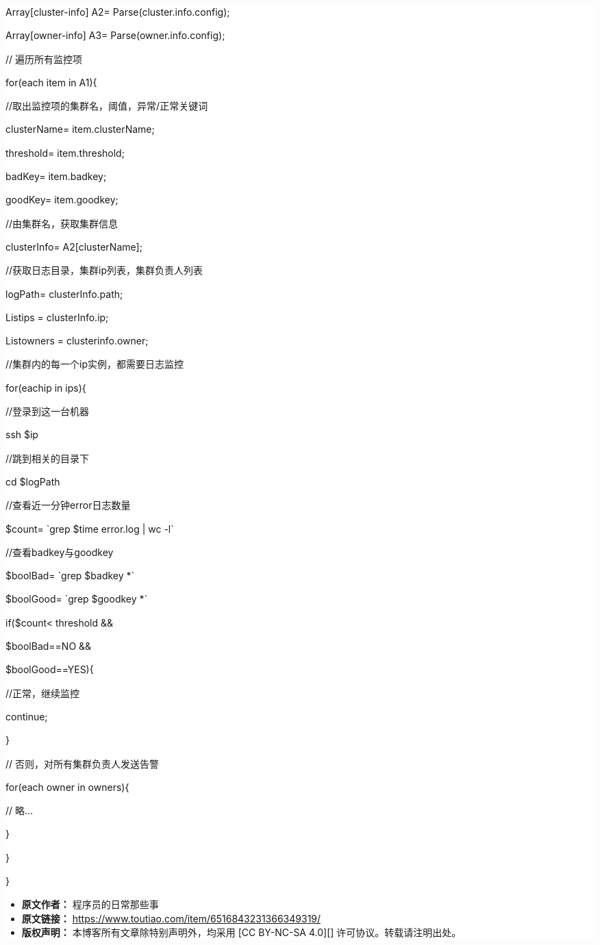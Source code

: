 Array\[cluster-info\] A2= Parse(cluster.info.config);

Array\[owner-info\] A3= Parse(owner.info.config);

// 遍历所有监控项

for(each item in A1)\{

//取出监控项的集群名，阈值，异常/正常关键词

clusterName= item.clusterName;

threshold= item.threshold;

badKey= item.badkey;

goodKey= item.goodkey;

//由集群名，获取集群信息

clusterInfo= A2\[clusterName\];

//获取日志目录，集群ip列表，集群负责人列表

logPath= clusterInfo.path;

List<String>ips = clusterInfo.ip;

List<String>owners = clusterinfo.owner;

//集群内的每一个ip实例，都需要日志监控

for(eachip in ips)\{

//登录到这一台机器

ssh $ip

//跳到相关的目录下

cd $logPath

//查看近一分钟error日志数量

$count= \`grep $time error.log | wc -l\`

//查看badkey与goodkey

$boolBad= \`grep $badkey \*\`

$boolGood= \`grep $goodkey \*\`

if($count< threshold &&

$boolBad==NO &&

$boolGood==YES)\{

//正常，继续监控

continue;

\}

// 否则，对所有集群负责人发送告警

for(each owner in owners)\{

// 略…

\}

\}

\}


[58]: /pro/os/crawler/Z67N-3ERM-NFBY.jpg
[58 1]: /pro/os/crawler/3YIQ-22AU-JQZM.jpg
 *  **原文作者：** 程序员的日常那些事
 *  **原文链接：** https://www.toutiao.com/item/6516843231366349319/
 *  **版权声明：** 本博客所有文章除特别声明外，均采用 [CC BY-NC-SA 4.0][] 许可协议。转载请注明出处。